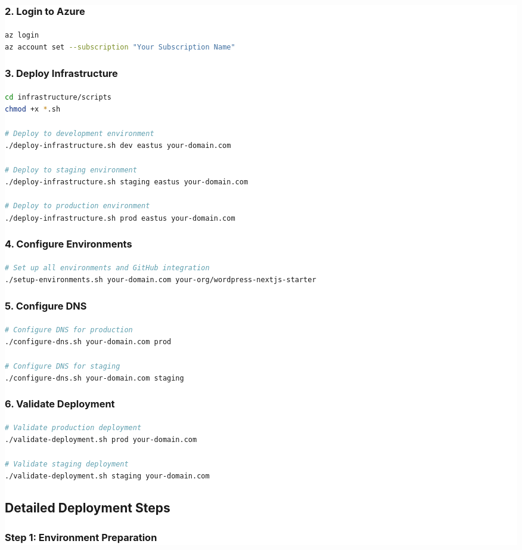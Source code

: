 ### 2. Login to Azure

```bash
az login
az account set --subscription "Your Subscription Name"
```

### 3. Deploy Infrastructure

```bash
cd infrastructure/scripts
chmod +x *.sh

# Deploy to development environment
./deploy-infrastructure.sh dev eastus your-domain.com

# Deploy to staging environment
./deploy-infrastructure.sh staging eastus your-domain.com

# Deploy to production environment
./deploy-infrastructure.sh prod eastus your-domain.com
```

### 4. Configure Environments

```bash
# Set up all environments and GitHub integration
./setup-environments.sh your-domain.com your-org/wordpress-nextjs-starter
```

### 5. Configure DNS

```bash
# Configure DNS for production
./configure-dns.sh your-domain.com prod

# Configure DNS for staging
./configure-dns.sh your-domain.com staging
```

### 6. Validate Deployment

```bash
# Validate production deployment
./validate-deployment.sh prod your-domain.com

# Validate staging deployment
./validate-deployment.sh staging your-domain.com
```

## Detailed Deployment Steps

### Step 1: Environment Preparation

